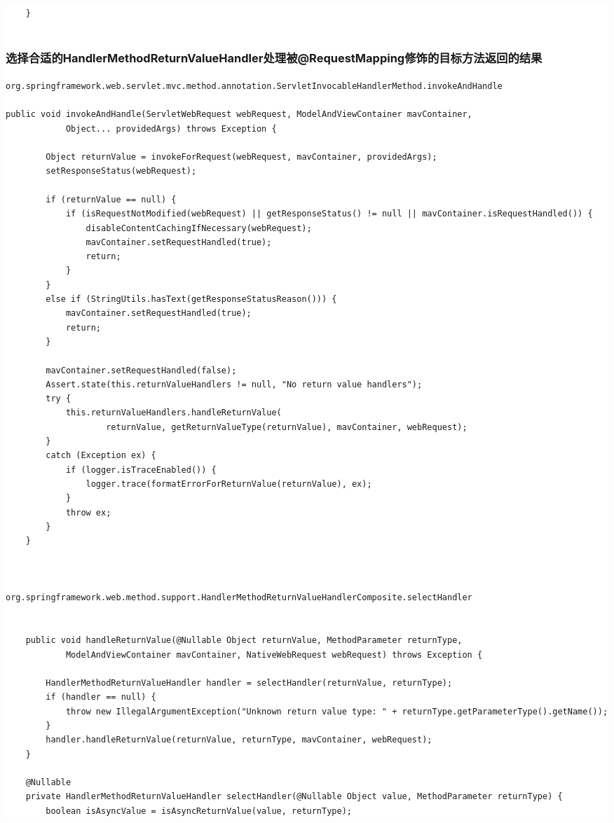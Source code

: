 ``` 
	}
	
```


### 选择合适的HandlerMethodReturnValueHandler处理被@RequestMapping修饰的目标方法返回的结果
``` 
org.springframework.web.servlet.mvc.method.annotation.ServletInvocableHandlerMethod.invokeAndHandle

public void invokeAndHandle(ServletWebRequest webRequest, ModelAndViewContainer mavContainer,
			Object... providedArgs) throws Exception {

		Object returnValue = invokeForRequest(webRequest, mavContainer, providedArgs);
		setResponseStatus(webRequest);

		if (returnValue == null) {
			if (isRequestNotModified(webRequest) || getResponseStatus() != null || mavContainer.isRequestHandled()) {
				disableContentCachingIfNecessary(webRequest);
				mavContainer.setRequestHandled(true);
				return;
			}
		}
		else if (StringUtils.hasText(getResponseStatusReason())) {
			mavContainer.setRequestHandled(true);
			return;
		}

		mavContainer.setRequestHandled(false);
		Assert.state(this.returnValueHandlers != null, "No return value handlers");
		try {
			this.returnValueHandlers.handleReturnValue(
					returnValue, getReturnValueType(returnValue), mavContainer, webRequest);
		}
		catch (Exception ex) {
			if (logger.isTraceEnabled()) {
				logger.trace(formatErrorForReturnValue(returnValue), ex);
			}
			throw ex;
		}
	}
	


org.springframework.web.method.support.HandlerMethodReturnValueHandlerComposite.selectHandler


    public void handleReturnValue(@Nullable Object returnValue, MethodParameter returnType,
			ModelAndViewContainer mavContainer, NativeWebRequest webRequest) throws Exception {

		HandlerMethodReturnValueHandler handler = selectHandler(returnValue, returnType);
		if (handler == null) {
			throw new IllegalArgumentException("Unknown return value type: " + returnType.getParameterType().getName());
		}
		handler.handleReturnValue(returnValue, returnType, mavContainer, webRequest);
	}

	@Nullable
	private HandlerMethodReturnValueHandler selectHandler(@Nullable Object value, MethodParameter returnType) {
		boolean isAsyncValue = isAsyncReturnValue(value, returnType);
```